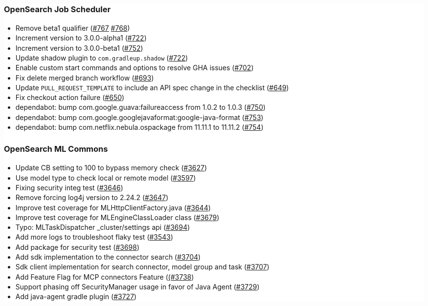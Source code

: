 
### OpenSearch Job Scheduler

* Remove beta1 qualifier ([#767](https://github.com/opensearch-project/job-scheduler/pull/767) [#768](https://github.com/opensearch-project/job-scheduler/pull/768))
* Increment version to 3.0.0-alpha1 ([#722](https://github.com/opensearch-project/job-scheduler/pull/722))
* Increment version to 3.0.0-beta1 ([#752](https://github.com/opensearch-project/job-scheduler/pull/752))
* Update shadow plugin to `com.gradleup.shadow` ([#722](https://github.com/opensearch-project/job-scheduler/pull/722))
* Enable custom start commands and options to resolve GHA issues ([#702](https://github.com/opensearch-project/job-scheduler/pull/702))
* Fix delete merged branch workflow ([#693](https://github.com/opensearch-project/job-scheduler/pull/693))
* Update `PULL_REQUEST_TEMPLATE` to include an API spec change in the checklist ([#649](https://github.com/opensearch-project/job-scheduler/pull/649))
* Fix checkout action failure ([#650](https://github.com/opensearch-project/job-scheduler/pull/650))
* dependabot: bump com.google.guava:failureaccess from 1.0.2 to 1.0.3 ([#750](https://github.com/opensearch-project/job-scheduler/pull/750))
* dependabot: bump com.google.googlejavaformat:google-java-format ([#753](https://github.com/opensearch-project/job-scheduler/pull/753))
* dependabot: bump com.netflix.nebula.ospackage from 11.11.1 to 11.11.2 ([#754](https://github.com/opensearch-project/job-scheduler/pull/754))


### OpenSearch ML Commons

* Update CB setting to 100 to bypass memory check ([#3627](https://github.com/opensearch-project/ml-commons/pull/3627))
* Use model type to check local or remote model ([#3597](https://github.com/opensearch-project/ml-commons/pull/3597))
* Fixing security integ test ([#3646](https://github.com/opensearch-project/ml-commons/pull/3646))
* Remove forcing log4j version to 2.24.2 ([#3647](https://github.com/opensearch-project/ml-commons/pull/3647))
* Improve test coverage for MLHttpClientFactory.java ([#3644](https://github.com/opensearch-project/ml-commons/pull/3644))
* Improve test coverage for MLEngineClassLoader class ([#3679](https://github.com/opensearch-project/ml-commons/pull/3679))
* Typo: MLTaskDispatcher \_cluster/settings api ([#3694](https://github.com/opensearch-project/ml-commons/pull/3694))
* Add more logs to troubleshoot flaky test ([#3543](https://github.com/opensearch-project/ml-commons/pull/3543))
* Add package for security test ([#3698](https://github.com/opensearch-project/ml-commons/pull/3698))
* Add sdk implementation to the connector search ([#3704](https://github.com/opensearch-project/ml-commons/pull/3704))
* Sdk client implementation for search connector, model group and task ([#3707](https://github.com/opensearch-project/ml-commons/pull/3707))
* Add Feature Flag for MCP connectors Feature ([(#3738](https://github.com/opensearch-project/ml-commons/pull/3738))
* Support phasing off SecurityManager usage in favor of Java Agent ([#3729](https://github.com/opensearch-project/ml-commons/pull/3729))
* Add java-agent gradle plugin ([#3727](https://github.com/opensearch-project/ml-commons/pull/3727))
